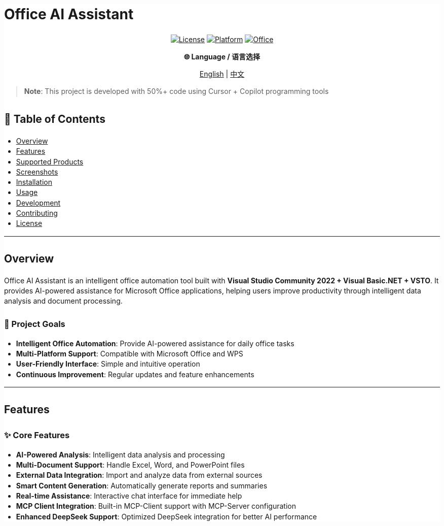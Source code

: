 # Office AI Assistant

<div align="center">

[![License](https://img.shields.io/badge/license-Apache%202.0-blue.svg)](LICENSE)
[![Platform](https://img.shields.io/badge/platform-Windows-blue.svg)](https://www.microsoft.com/windows)
[![Office](https://img.shields.io/badge/office-Excel%20Word%20PowerPoint-green.svg)](https://www.microsoft.com/office)

**🌐 Language / 语言选择**

[English](README_EN.md) | [中文](README.md)

</div>

> **Note**: This project is developed with 50%+ code using Cursor + Copilot programming tools

## 📖 Table of Contents

- [Overview](#overview)
- [Features](#features)
- [Supported Products](#supported-products)
- [Screenshots](#screenshots)
- [Installation](#installation)
- [Usage](#usage)
- [Development](#development)
- [Contributing](#contributing)
- [License](#license)

---

## Overview

Office AI Assistant is an intelligent office automation tool built with **Visual Studio Community 2022 + Visual Basic.NET + VSTO**. It provides AI-powered assistance for Microsoft Office applications, helping users improve productivity through intelligent data analysis and document processing.

### 🎯 Project Goals

- **Intelligent Office Automation**: Provide AI-powered assistance for daily office tasks
- **Multi-Platform Support**: Compatible with Microsoft Office and WPS
- **User-Friendly Interface**: Simple and intuitive operation
- **Continuous Improvement**: Regular updates and feature enhancements

---

## Features

### ✨ Core Features

- **AI-Powered Analysis**: Intelligent data analysis and processing
- **Multi-Document Support**: Handle Excel, Word, and PowerPoint files
- **External Data Integration**: Import and analyze data from external sources
- **Smart Content Generation**: Automatically generate reports and summaries
- **Real-time Assistance**: Interactive chat interface for immediate help
- **MCP Client Integration**: Built-in MCP-Client support with MCP-Server configuration
- **Enhanced DeepSeek Support**: Optimized DeepSeek integration for better AI performance
